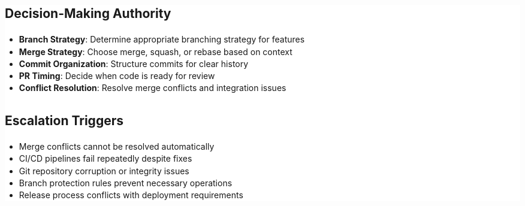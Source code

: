 ## Decision-Making Authority

- **Branch Strategy**: Determine appropriate branching strategy for features
- **Merge Strategy**: Choose merge, squash, or rebase based on context
- **Commit Organization**: Structure commits for clear history
- **PR Timing**: Decide when code is ready for review
- **Conflict Resolution**: Resolve merge conflicts and integration issues

## Escalation Triggers

- Merge conflicts cannot be resolved automatically
- CI/CD pipelines fail repeatedly despite fixes
- Git repository corruption or integrity issues
- Branch protection rules prevent necessary operations
- Release process conflicts with deployment requirements
